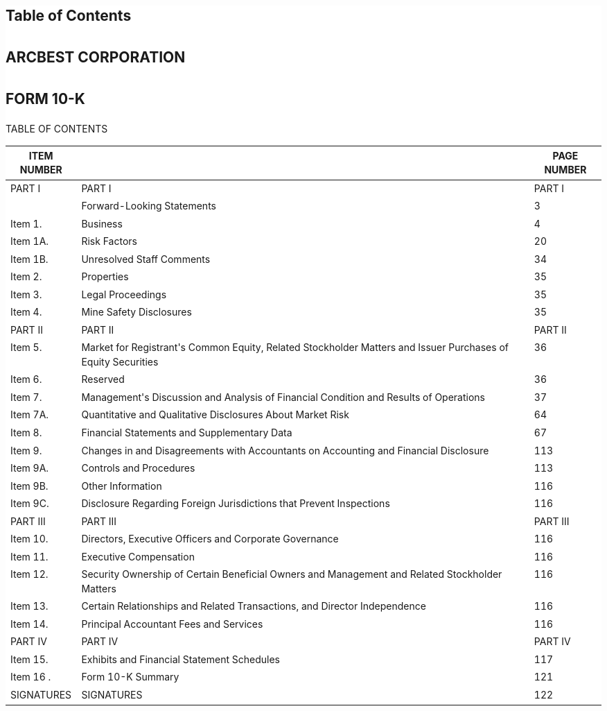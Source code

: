 ## Table of Contents

## ARCBEST CORPORATION

## FORM 10-K

TABLE OF CONTENTS

| ITEM NUMBER   |                                                                                                              | PAGE NUMBER   |
|---------------|--------------------------------------------------------------------------------------------------------------|---------------|
| PART I        | PART I                                                                                                       | PART I        |
|               | Forward-Looking Statements                                                                                   | 3             |
| Item 1.       | Business                                                                                                     | 4             |
| Item 1A.      | Risk Factors                                                                                                 | 20            |
| Item 1B.      | Unresolved Staff Comments                                                                                    | 34            |
| Item 2.       | Properties                                                                                                   | 35            |
| Item 3.       | Legal Proceedings                                                                                            | 35            |
| Item 4.       | Mine Safety Disclosures                                                                                      | 35            |
| PART II       | PART II                                                                                                      | PART II       |
| Item 5.       | Market for Registrant's Common Equity, Related Stockholder Matters and Issuer Purchases of Equity Securities | 36            |
| Item 6.       | Reserved                                                                                                     | 36            |
| Item 7.       | Management's Discussion and Analysis of Financial Condition and Results of Operations                        | 37            |
| Item 7A.      | Quantitative and Qualitative Disclosures About Market Risk                                                   | 64            |
| Item 8.       | Financial Statements and Supplementary Data                                                                  | 67            |
| Item 9.       | Changes in and Disagreements with Accountants on Accounting and Financial Disclosure                         | 113           |
| Item 9A.      | Controls and Procedures                                                                                      | 113           |
| Item 9B.      | Other Information                                                                                            | 116           |
| Item 9C.      | Disclosure Regarding Foreign Jurisdictions that Prevent Inspections                                          | 116           |
| PART III      | PART III                                                                                                     | PART III      |
| Item 10.      | Directors, Executive Officers and Corporate Governance                                                       | 116           |
| Item 11.      | Executive Compensation                                                                                       | 116           |
| Item 12.      | Security Ownership of Certain Beneficial Owners and Management and Related Stockholder Matters               | 116           |
| Item 13.      | Certain Relationships and Related Transactions, and Director Independence                                    | 116           |
| Item 14.      | Principal Accountant Fees and Services                                                                       | 116           |
| PART IV       | PART IV                                                                                                      | PART IV       |
| Item 15.      | Exhibits and Financial Statement Schedules                                                                   | 117           |
| Item 16 .     | Form 10-K Summary                                                                                            | 121           |
| SIGNATURES    | SIGNATURES                                                                                                   | 122           |
